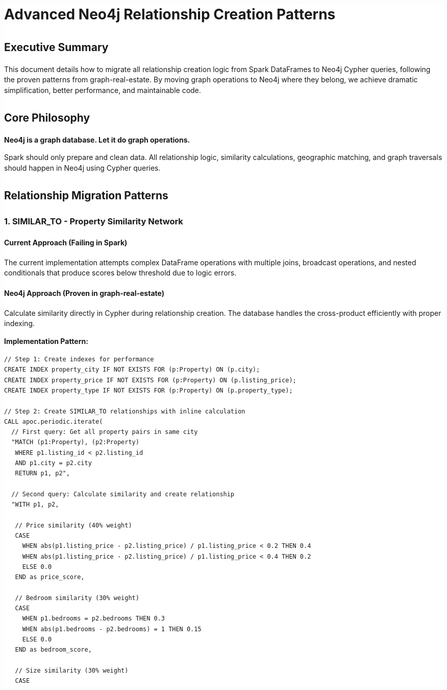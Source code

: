 # Advanced Neo4j Relationship Creation Patterns

## Executive Summary

This document details how to migrate all relationship creation logic from Spark DataFrames to Neo4j Cypher queries, following the proven patterns from graph-real-estate. By moving graph operations to Neo4j where they belong, we achieve dramatic simplification, better performance, and maintainable code.

## Core Philosophy

**Neo4j is a graph database. Let it do graph operations.**

Spark should only prepare and clean data. All relationship logic, similarity calculations, geographic matching, and graph traversals should happen in Neo4j using Cypher queries.

## Relationship Migration Patterns

### 1. SIMILAR_TO - Property Similarity Network

#### Current Approach (Failing in Spark)
The current implementation attempts complex DataFrame operations with multiple joins, broadcast operations, and nested conditionals that produce scores below threshold due to logic errors.

#### Neo4j Approach (Proven in graph-real-estate)
Calculate similarity directly in Cypher during relationship creation. The database handles the cross-product efficiently with proper indexing.

**Implementation Pattern:**
```cypher
// Step 1: Create indexes for performance
CREATE INDEX property_city IF NOT EXISTS FOR (p:Property) ON (p.city);
CREATE INDEX property_price IF NOT EXISTS FOR (p:Property) ON (p.listing_price);
CREATE INDEX property_type IF NOT EXISTS FOR (p:Property) ON (p.property_type);

// Step 2: Create SIMILAR_TO relationships with inline calculation
CALL apoc.periodic.iterate(
  // First query: Get all property pairs in same city
  "MATCH (p1:Property), (p2:Property)
   WHERE p1.listing_id < p2.listing_id 
   AND p1.city = p2.city
   RETURN p1, p2",
   
  // Second query: Calculate similarity and create relationship
  "WITH p1, p2,
   
   // Price similarity (40% weight)
   CASE 
     WHEN abs(p1.listing_price - p2.listing_price) / p1.listing_price < 0.2 THEN 0.4
     WHEN abs(p1.listing_price - p2.listing_price) / p1.listing_price < 0.4 THEN 0.2
     ELSE 0.0
   END as price_score,
   
   // Bedroom similarity (30% weight)  
   CASE
     WHEN p1.bedrooms = p2.bedrooms THEN 0.3
     WHEN abs(p1.bedrooms - p2.bedrooms) = 1 THEN 0.15
     ELSE 0.0
   END as bedroom_score,
   
   // Size similarity (30% weight)
   CASE
```